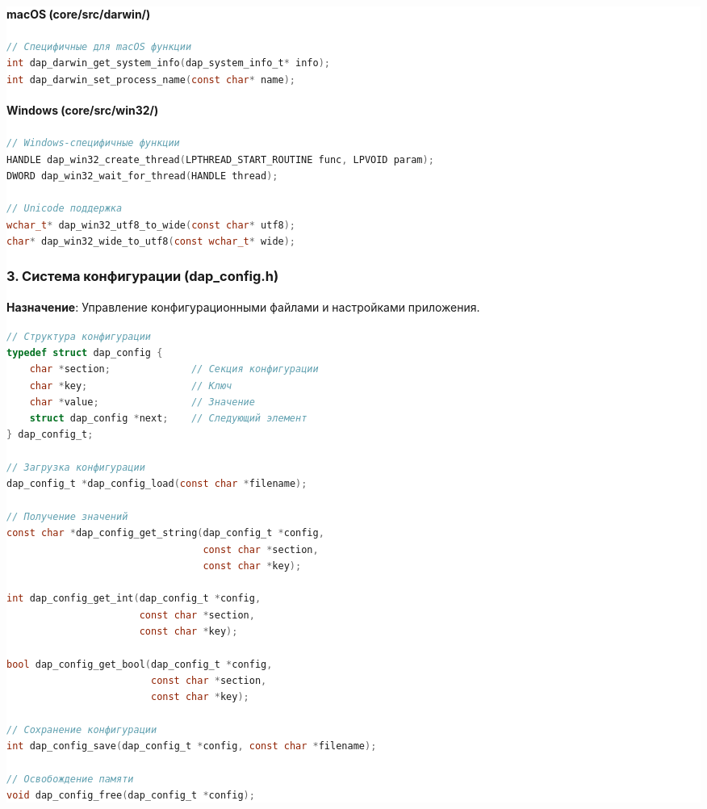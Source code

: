 #### macOS (core/src/darwin/)
```c
// Специфичные для macOS функции
int dap_darwin_get_system_info(dap_system_info_t* info);
int dap_darwin_set_process_name(const char* name);
```

#### Windows (core/src/win32/)
```c
// Windows-специфичные функции
HANDLE dap_win32_create_thread(LPTHREAD_START_ROUTINE func, LPVOID param);
DWORD dap_win32_wait_for_thread(HANDLE thread);

// Unicode поддержка
wchar_t* dap_win32_utf8_to_wide(const char* utf8);
char* dap_win32_wide_to_utf8(const wchar_t* wide);
```

### 3. Система конфигурации (dap_config.h)

**Назначение**: Управление конфигурационными файлами и настройками приложения.

```c
// Структура конфигурации
typedef struct dap_config {
    char *section;              // Секция конфигурации
    char *key;                  // Ключ
    char *value;                // Значение
    struct dap_config *next;    // Следующий элемент
} dap_config_t;

// Загрузка конфигурации
dap_config_t *dap_config_load(const char *filename);

// Получение значений
const char *dap_config_get_string(dap_config_t *config,
                                  const char *section,
                                  const char *key);

int dap_config_get_int(dap_config_t *config,
                       const char *section,
                       const char *key);

bool dap_config_get_bool(dap_config_t *config,
                         const char *section,
                         const char *key);

// Сохранение конфигурации
int dap_config_save(dap_config_t *config, const char *filename);

// Освобождение памяти
void dap_config_free(dap_config_t *config);
```
